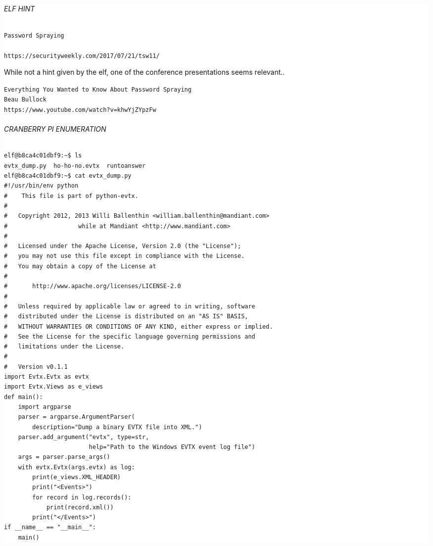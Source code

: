 ###### ELF HINT

```
Password Spraying

https://securityweekly.com/2017/07/21/tsw11/
```

While not a hint given by the elf, one of the conference presentations seems
relevant..

```
Everything You Wanted to Know About Password Spraying
Beau Bullock
https://www.youtube.com/watch?v=khwYjZYpzFw
```

###### CRANBERRY PI ENUMERATION

```
elf@b8ca4c01dbf9:~$ ls
evtx_dump.py  ho-ho-no.evtx  runtoanswer
elf@b8ca4c01dbf9:~$ cat evtx_dump.py 
#!/usr/bin/env python
#    This file is part of python-evtx.
#
#   Copyright 2012, 2013 Willi Ballenthin <william.ballenthin@mandiant.com>
#                    while at Mandiant <http://www.mandiant.com>
#
#   Licensed under the Apache License, Version 2.0 (the "License");
#   you may not use this file except in compliance with the License.
#   You may obtain a copy of the License at
#
#       http://www.apache.org/licenses/LICENSE-2.0
#
#   Unless required by applicable law or agreed to in writing, software
#   distributed under the License is distributed on an "AS IS" BASIS,
#   WITHOUT WARRANTIES OR CONDITIONS OF ANY KIND, either express or implied.
#   See the License for the specific language governing permissions and
#   limitations under the License.
#
#   Version v0.1.1
import Evtx.Evtx as evtx
import Evtx.Views as e_views
def main():
    import argparse
    parser = argparse.ArgumentParser(
        description="Dump a binary EVTX file into XML.")
    parser.add_argument("evtx", type=str,
                        help="Path to the Windows EVTX event log file")
    args = parser.parse_args()
    with evtx.Evtx(args.evtx) as log:
        print(e_views.XML_HEADER)
        print("<Events>")
        for record in log.records():
            print(record.xml())
        print("</Events>")
if __name__ == "__main__":
    main()
```
